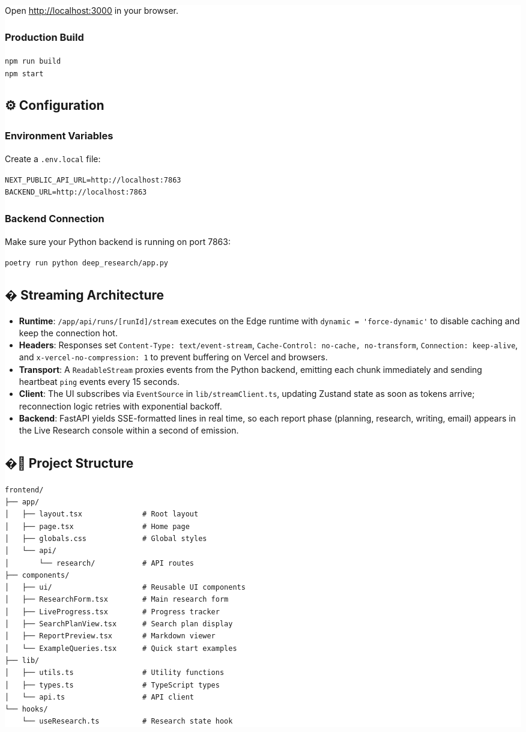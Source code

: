 Open [http://localhost:3000](http://localhost:3000) in your browser.

### Production Build

```bash
npm run build
npm start
```

## ⚙️ Configuration

### Environment Variables

Create a `.env.local` file:

```env
NEXT_PUBLIC_API_URL=http://localhost:7863
BACKEND_URL=http://localhost:7863
```

### Backend Connection

Make sure your Python backend is running on port 7863:

```bash
poetry run python deep_research/app.py
```

## � Streaming Architecture

- **Runtime**: `/app/api/runs/[runId]/stream` executes on the Edge runtime with `dynamic = 'force-dynamic'` to disable caching and keep the connection hot.
- **Headers**: Responses set `Content-Type: text/event-stream`, `Cache-Control: no-cache, no-transform`, `Connection: keep-alive`, and `x-vercel-no-compression: 1` to prevent buffering on Vercel and browsers.
- **Transport**: A `ReadableStream` proxies events from the Python backend, emitting each chunk immediately and sending heartbeat `ping` events every 15 seconds.
- **Client**: The UI subscribes via `EventSource` in `lib/streamClient.ts`, updating Zustand state as soon as tokens arrive; reconnection logic retries with exponential backoff.
- **Backend**: FastAPI yields SSE-formatted lines in real time, so each report phase (planning, research, writing, email) appears in the Live Research console within a second of emission.

## �📁 Project Structure

```
frontend/
├── app/
│   ├── layout.tsx              # Root layout
│   ├── page.tsx                # Home page
│   ├── globals.css             # Global styles
│   └── api/
│       └── research/           # API routes
├── components/
│   ├── ui/                     # Reusable UI components
│   ├── ResearchForm.tsx        # Main research form
│   ├── LiveProgress.tsx        # Progress tracker
│   ├── SearchPlanView.tsx      # Search plan display
│   ├── ReportPreview.tsx       # Markdown viewer
│   └── ExampleQueries.tsx      # Quick start examples
├── lib/
│   ├── utils.ts                # Utility functions
│   ├── types.ts                # TypeScript types
│   └── api.ts                  # API client
└── hooks/
    └── useResearch.ts          # Research state hook
```